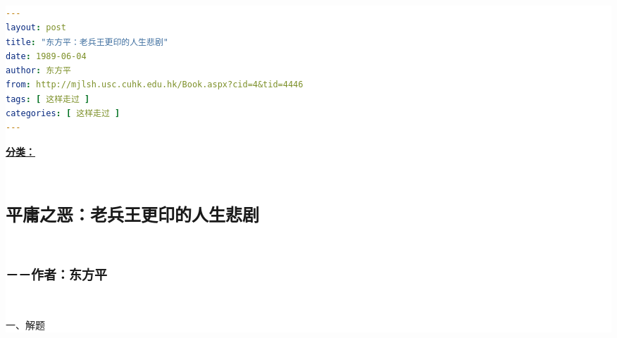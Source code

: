 ```yaml
---
layout: post
title: "东方平：老兵王更印的人生悲剧"
date: 1989-06-04
author: 东方平
from: http://mjlsh.usc.cuhk.edu.hk/Book.aspx?cid=4&tid=4446
tags: [ 这样走过 ]
categories: [ 这样走过 ]
---
```


<div style="margin: 15px 10px 10px 0px;">
 <div>
  <span id="ctl00_ContentPlaceHolder1_chapter1_SubjectLabel" style="font-weight:bold;text-decoration:underline;">
   分类：
  </span>
 </div>
 <p class="p1">
  <b>
   <font size="5">
    <span class="s1">
    </span>
    <br/>
   </font>
  </b>
 </p>
 <p class="p2">
  <span class="s1">
   <b>
    <font size="5">
     平庸之恶：老兵王更印的人生悲剧
    </font>
   </b>
  </span>
 </p>
 <p class="p2">
  <span class="s1">
   <b>
    <font size="4">
     <br/>
    </font>
   </b>
  </span>
 </p>
 <p class="p2">
  <span class="s1">
   <b>
    <font size="4">
     －－作者：东方平
    </font>
   </b>
  </span>
 </p>
 <p class="p1">
  <span class="s1">
  </span>
  <br/>
 </p>
 <p class="p2">
  <span class="s1">
   一、解题
  </span>